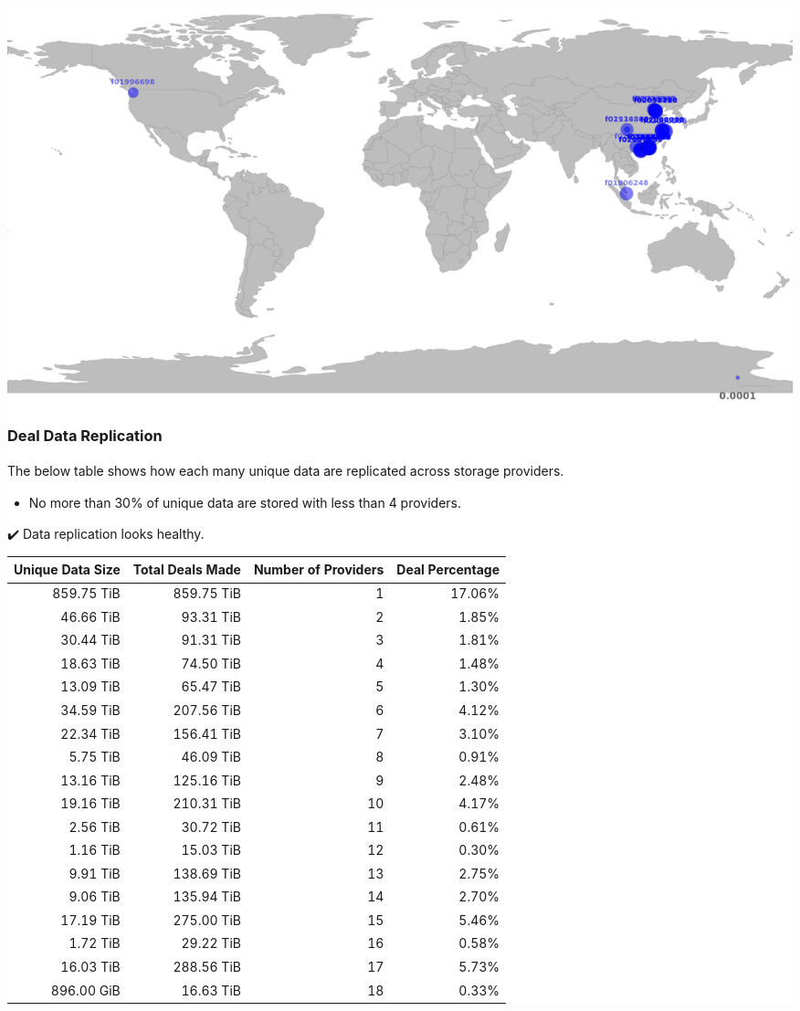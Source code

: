 <img src="https://raw.githubusercontent.com/data-preservation-programs/filplus-checker-assets/main/filecoin-project/filecoin-plus-large-datasets/issues/1559/1688652089046.png"/>

### Deal Data Replication
The below table shows how each many unique data are replicated across storage providers.

- No more than 30% of unique data are stored with less than 4 providers.

✔️ Data replication looks healthy.

| Unique Data Size | Total Deals Made | Number of Providers | Deal Percentage |
| ---------------: | ---------------: | ------------------: | --------------: |
|       859.75 TiB |       859.75 TiB |                   1 |          17.06% |
|        46.66 TiB |        93.31 TiB |                   2 |           1.85% |
|        30.44 TiB |        91.31 TiB |                   3 |           1.81% |
|        18.63 TiB |        74.50 TiB |                   4 |           1.48% |
|        13.09 TiB |        65.47 TiB |                   5 |           1.30% |
|        34.59 TiB |       207.56 TiB |                   6 |           4.12% |
|        22.34 TiB |       156.41 TiB |                   7 |           3.10% |
|         5.75 TiB |        46.09 TiB |                   8 |           0.91% |
|        13.16 TiB |       125.16 TiB |                   9 |           2.48% |
|        19.16 TiB |       210.31 TiB |                  10 |           4.17% |
|         2.56 TiB |        30.72 TiB |                  11 |           0.61% |
|         1.16 TiB |        15.03 TiB |                  12 |           0.30% |
|         9.91 TiB |       138.69 TiB |                  13 |           2.75% |
|         9.06 TiB |       135.94 TiB |                  14 |           2.70% |
|        17.19 TiB |       275.00 TiB |                  15 |           5.46% |
|         1.72 TiB |        29.22 TiB |                  16 |           0.58% |
|        16.03 TiB |       288.56 TiB |                  17 |           5.73% |
|       896.00 GiB |        16.63 TiB |                  18 |           0.33% |